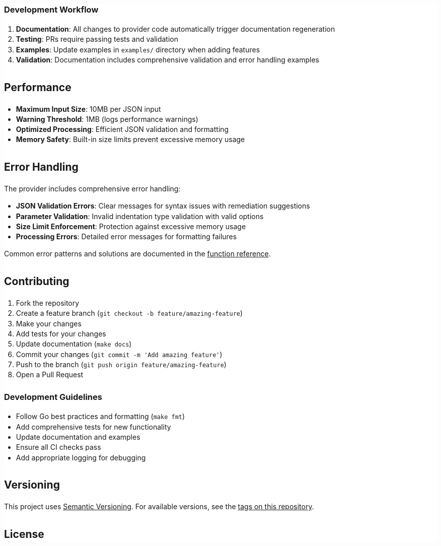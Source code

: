 ### Development Workflow

1. **Documentation**: All changes to provider code automatically trigger documentation regeneration
2. **Testing**: PRs require passing tests and validation
3. **Examples**: Update examples in `examples/` directory when adding features
4. **Validation**: Documentation includes comprehensive validation and error handling examples

## Performance

- **Maximum Input Size**: 10MB per JSON input
- **Warning Threshold**: 1MB (logs performance warnings)
- **Optimized Processing**: Efficient JSON validation and formatting
- **Memory Safety**: Built-in size limits prevent excessive memory usage

## Error Handling

The provider includes comprehensive error handling:

- **JSON Validation Errors**: Clear messages for syntax issues with remediation suggestions
- **Parameter Validation**: Invalid indentation type validation with valid options
- **Size Limit Enforcement**: Protection against excessive memory usage
- **Processing Errors**: Detailed error messages for formatting failures

Common error patterns and solutions are documented in the [function reference](docs/functions/jsonprettyprint.md#troubleshooting).

## Contributing

1. Fork the repository
2. Create a feature branch (`git checkout -b feature/amazing-feature`)
3. Make your changes
4. Add tests for your changes
5. Update documentation (`make docs`)
6. Commit your changes (`git commit -m 'Add amazing feature'`)
7. Push to the branch (`git push origin feature/amazing-feature`)
8. Open a Pull Request

### Development Guidelines

- Follow Go best practices and formatting (`make fmt`)
- Add comprehensive tests for new functionality
- Update documentation and examples
- Ensure all CI checks pass
- Add appropriate logging for debugging

## Versioning

This project uses [Semantic Versioning](https://semver.org/). For available versions, see the [tags on this repository](https://github.com/graysievert/terraform-provider-prettyjson/tags).

## License
